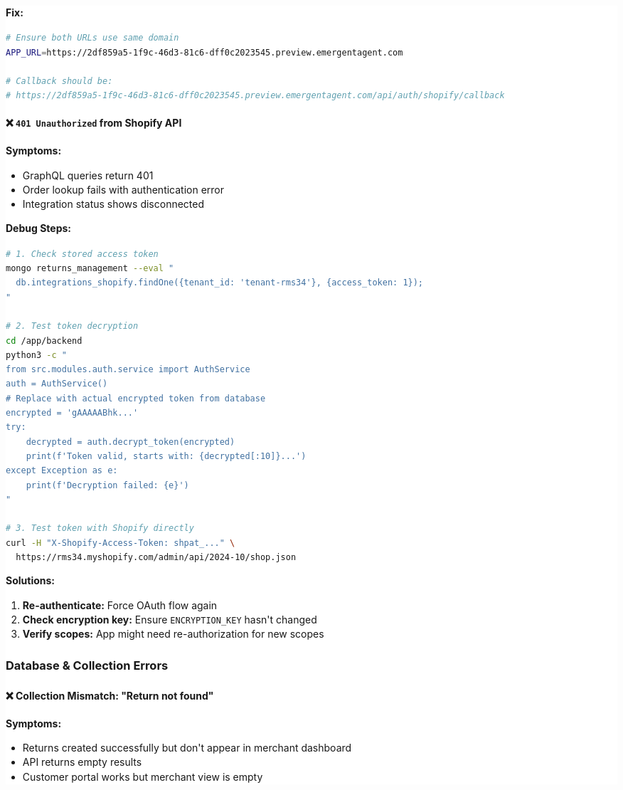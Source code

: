 **Fix:**
```bash
# Ensure both URLs use same domain
APP_URL=https://2df859a5-1f9c-46d3-81c6-dff0c2023545.preview.emergentagent.com

# Callback should be:
# https://2df859a5-1f9c-46d3-81c6-dff0c2023545.preview.emergentagent.com/api/auth/shopify/callback
```

#### ❌ `401 Unauthorized` from Shopify API

**Symptoms:**
- GraphQL queries return 401
- Order lookup fails with authentication error
- Integration status shows disconnected

**Debug Steps:**
```bash
# 1. Check stored access token
mongo returns_management --eval "
  db.integrations_shopify.findOne({tenant_id: 'tenant-rms34'}, {access_token: 1});
"

# 2. Test token decryption
cd /app/backend
python3 -c "
from src.modules.auth.service import AuthService
auth = AuthService()
# Replace with actual encrypted token from database
encrypted = 'gAAAAABhk...'
try:
    decrypted = auth.decrypt_token(encrypted)
    print(f'Token valid, starts with: {decrypted[:10]}...')
except Exception as e:
    print(f'Decryption failed: {e}')
"

# 3. Test token with Shopify directly
curl -H "X-Shopify-Access-Token: shpat_..." \
  https://rms34.myshopify.com/admin/api/2024-10/shop.json
```

**Solutions:**
1. **Re-authenticate:** Force OAuth flow again
2. **Check encryption key:** Ensure `ENCRYPTION_KEY` hasn't changed
3. **Verify scopes:** App might need re-authorization for new scopes

### Database & Collection Errors

#### ❌ Collection Mismatch: "Return not found"

**Symptoms:**
- Returns created successfully but don't appear in merchant dashboard
- API returns empty results
- Customer portal works but merchant view is empty
